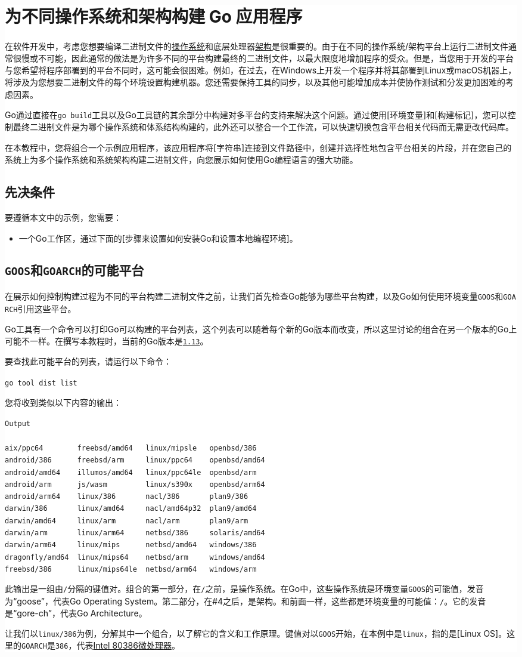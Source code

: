 # 为不同操作系统和架构构建 Go 应用程序

在软件开发中，考虑您想要编译二进制文件的[操作系统](https://en.wikipedia.org/wiki/Operating_system)和底层处理器[架构](https://en.wikipedia.org/wiki/Microarchitecture)是很重要的。由于在不同的操作系统/架构平台上运行二进制文件通常很慢或不可能，因此通常的做法是为许多不同的平台构建最终的二进制文件，以最大限度地增加程序的受众。但是，当您用于开发的平台与您希望将程序部署到的平台不同时，这可能会很困难。例如，在过去，在Windows上开发一个程序并将其部署到Linux或macOS机器上，将涉及为您想要二进制文件的每个环境设置构建机器。您还需要保持工具的同步，以及其他可能增加成本并使协作测试和分发更加困难的考虑因素。

Go通过直接在`go build`工具以及Go工具链的其余部分中构建对多平台的支持来解决这个问题。通过使用[环境变量]和[构建标记]，您可以控制最终二进制文件是为哪个操作系统和体系结构构建的，此外还可以整合一个工作流，可以快速切换包含平台相关代码而无需更改代码库。

在本教程中，您将组合一个示例应用程序，该应用程序将[字符串]连接到文件路径中，创建并选择性地包含平台相关的片段，并在您自己的系统上为多个操作系统和系统架构构建二进制文件，向您展示如何使用Go编程语言的强大功能。

## 先决条件

要遵循本文中的示例，您需要：

- 一个Go工作区，通过下面的[步骤来设置如何安装Go和设置本地编程环境]。

## `GOOS`和`GOARCH`的可能平台

在展示如何控制构建过程为不同的平台构建二进制文件之前，让我们首先检查Go能够为哪些平台构建，以及Go如何使用环境变量`GOOS`和`GOARCH`引用这些平台。

Go工具有一个命令可以打印Go可以构建的平台列表，这个列表可以随着每个新的Go版本而改变，所以这里讨论的组合在另一个版本的Go上可能不一样。在撰写本教程时，当前的Go版本是[`1.13`](https://golang.org/doc/go1.13)。

要查找此可能平台的列表，请运行以下命令：

```bash
go tool dist list
```

您将收到类似以下内容的输出：

```
Output

aix/ppc64        freebsd/amd64   linux/mipsle   openbsd/386
android/386      freebsd/arm     linux/ppc64    openbsd/amd64
android/amd64    illumos/amd64   linux/ppc64le  openbsd/arm
android/arm      js/wasm         linux/s390x    openbsd/arm64
android/arm64    linux/386       nacl/386       plan9/386
darwin/386       linux/amd64     nacl/amd64p32  plan9/amd64
darwin/amd64     linux/arm       nacl/arm       plan9/arm
darwin/arm       linux/arm64     netbsd/386     solaris/amd64
darwin/arm64     linux/mips      netbsd/amd64   windows/386
dragonfly/amd64  linux/mips64    netbsd/arm     windows/amd64
freebsd/386      linux/mips64le  netbsd/arm64   windows/arm
```

此输出是一组由`/`分隔的键值对。组合的第一部分，在`/`之前，是操作系统。在Go中，这些操作系统是环境变量`GOOS`的可能值，发音为“goose”，代表Go Operating System。第二部分，在#4之后，是架构。和前面一样，这些都是环境变量的可能值：`/`。它的发音是“gore-ch”，代表Go Architecture。

让我们以`linux/386`为例，分解其中一个组合，以了解它的含义和工作原理。键值对以`GOOS`开始，在本例中是`linux`，指的是[Linux OS]。这里的`GOARCH`是`386`，代表[Intel 80386微处理器](https://en.wikipedia.org/wiki/Intel_80386)。
